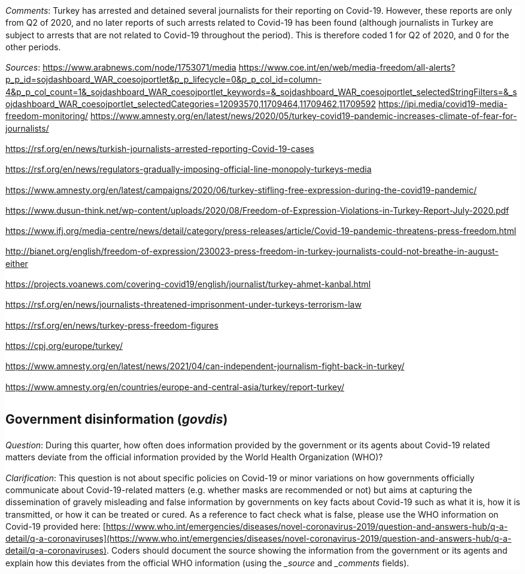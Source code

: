  

*Comments*:
 Turkey has arrested and detained several journalists for their reporting on Covid-19. However, these reports are only from Q2 of 2020, and no later reports of such arrests related to Covid-19 has been found (although journalists in Turkey are subject to arrests that are not related to Covid-19 throughout the period). This is therefore coded 1 for Q2 of 2020, and 0 for the other periods. 

*Sources*:
 https://www.arabnews.com/node/1753071/media
https://www.coe.int/en/web/media-freedom/all-alerts?p_p_id=sojdashboard_WAR_coesojportlet&p_p_lifecycle=0&p_p_col_id=column-4&p_p_col_count=1&_sojdashboard_WAR_coesojportlet_keywords=&_sojdashboard_WAR_coesojportlet_selectedStringFilters=&_sojdashboard_WAR_coesojportlet_selectedCategories=12093570,11709464,11709462,11709592
https://ipi.media/covid19-media-freedom-monitoring/
https://www.amnesty.org/en/latest/news/2020/05/turkey-covid19-pandemic-increases-climate-of-fear-for-journalists/

https://rsf.org/en/news/turkish-journalists-arrested-reporting-Covid-19-cases

https://rsf.org/en/news/regulators-gradually-imposing-official-line-monopoly-turkeys-media

https://www.amnesty.org/en/latest/campaigns/2020/06/turkey-stifling-free-expression-during-the-covid19-pandemic/

https://www.dusun-think.net/wp-content/uploads/2020/08/Freedom-of-Expression-Violations-in-Turkey-Report-July-2020.pdf

https://www.ifj.org/media-centre/news/detail/category/press-releases/article/Covid-19-pandemic-threatens-press-freedom.html

http://bianet.org/english/freedom-of-expression/230023-press-freedom-in-turkey-journalists-could-not-breathe-in-august-either

https://projects.voanews.com/covering-covid19/english/journalist/turkey-ahmet-kanbal.html

https://rsf.org/en/news/journalists-threatened-imprisonment-under-turkeys-terrorism-law

https://rsf.org/en/news/turkey-press-freedom-figures

https://cpj.org/europe/turkey/

https://www.amnesty.org/en/latest/news/2021/04/can-independent-journalism-fight-back-in-turkey/

https://www.amnesty.org/en/countries/europe-and-central-asia/turkey/report-turkey/





## Government disinformation (*govdis*) 

*Question*: During this quarter, how often does information provided by the government or its agents about Covid-19 related matters deviate from the official information provided by the World Health Organization (WHO)? 

 

*Clarification*: This question is not about specific policies on Covid-19 or minor variations on how governments officially communicate about Covid-19-related matters (e.g. whether masks are recommended or not) but aims at capturing the dissemination of gravely misleading and false information by governments on key facts about Covid-19 such as what it is, how it is transmitted, or how it can be treated or cured. As a reference to fact check what is false, please use the WHO information on Covid-19 provided here: [https://www.who.int/emergencies/diseases/novel-coronavirus-2019/question-and-answers-hub/q-a-detail/q-a-coronaviruses](https://www.who.int/emergencies/diseases/novel-coronavirus-2019/question-and-answers-hub/q-a-detail/q-a-coronaviruses). Coders should document the source showing the information from the government or its agents and explain how this deviates from the official WHO information (using the *_source* and *_comments* fields).

